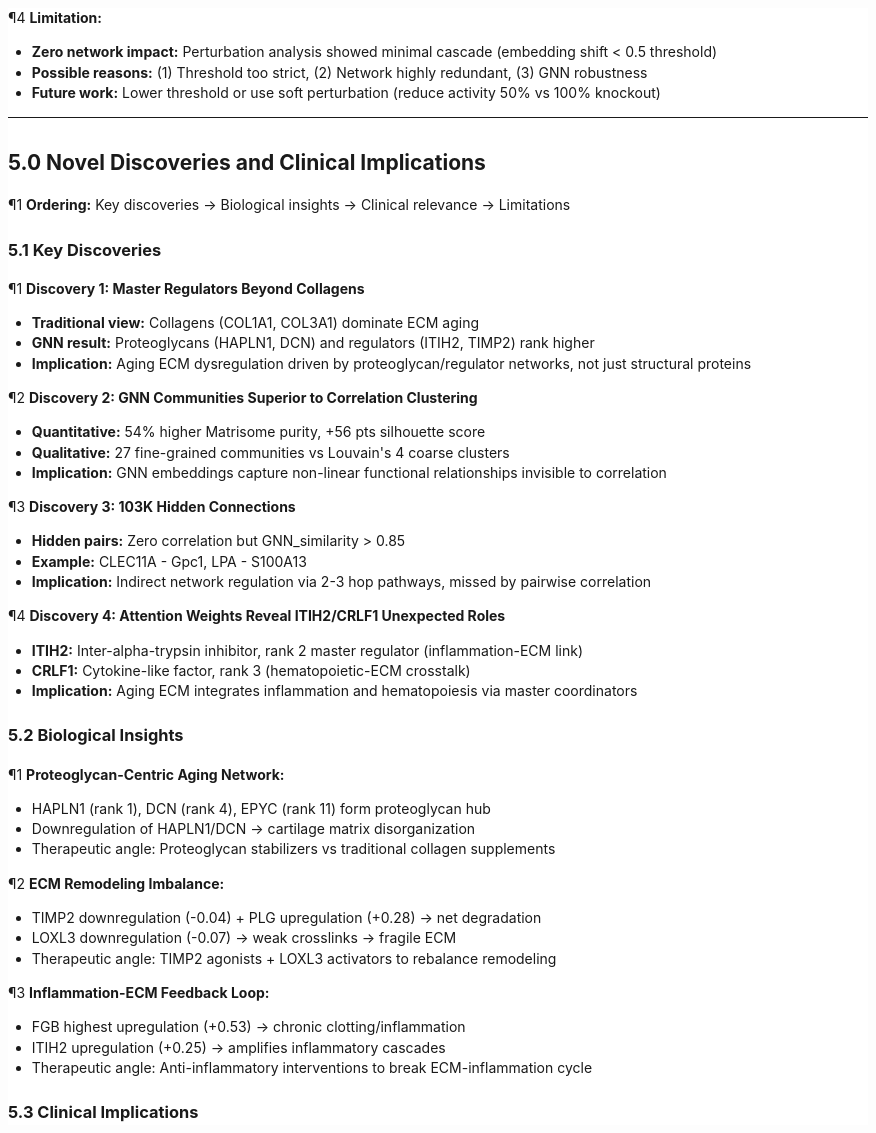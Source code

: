 ¶4 **Limitation:**
- **Zero network impact:** Perturbation analysis showed minimal cascade (embedding shift < 0.5 threshold)
- **Possible reasons:** (1) Threshold too strict, (2) Network highly redundant, (3) GNN robustness
- **Future work:** Lower threshold or use soft perturbation (reduce activity 50% vs 100% knockout)

---

## 5.0 Novel Discoveries and Clinical Implications

¶1 **Ordering:** Key discoveries → Biological insights → Clinical relevance → Limitations

### 5.1 Key Discoveries

¶1 **Discovery 1: Master Regulators Beyond Collagens**
- **Traditional view:** Collagens (COL1A1, COL3A1) dominate ECM aging
- **GNN result:** Proteoglycans (HAPLN1, DCN) and regulators (ITIH2, TIMP2) rank higher
- **Implication:** Aging ECM dysregulation driven by proteoglycan/regulator networks, not just structural proteins

¶2 **Discovery 2: GNN Communities Superior to Correlation Clustering**
- **Quantitative:** 54% higher Matrisome purity, +56 pts silhouette score
- **Qualitative:** 27 fine-grained communities vs Louvain's 4 coarse clusters
- **Implication:** GNN embeddings capture non-linear functional relationships invisible to correlation

¶3 **Discovery 3: 103K Hidden Connections**
- **Hidden pairs:** Zero correlation but GNN_similarity > 0.85
- **Example:** CLEC11A - Gpc1, LPA - S100A13
- **Implication:** Indirect network regulation via 2-3 hop pathways, missed by pairwise correlation

¶4 **Discovery 4: Attention Weights Reveal ITIH2/CRLF1 Unexpected Roles**
- **ITIH2:** Inter-alpha-trypsin inhibitor, rank 2 master regulator (inflammation-ECM link)
- **CRLF1:** Cytokine-like factor, rank 3 (hematopoietic-ECM crosstalk)
- **Implication:** Aging ECM integrates inflammation and hematopoiesis via master coordinators

### 5.2 Biological Insights

¶1 **Proteoglycan-Centric Aging Network:**
- HAPLN1 (rank 1), DCN (rank 4), EPYC (rank 11) form proteoglycan hub
- Downregulation of HAPLN1/DCN → cartilage matrix disorganization
- Therapeutic angle: Proteoglycan stabilizers vs traditional collagen supplements

¶2 **ECM Remodeling Imbalance:**
- TIMP2 downregulation (-0.04) + PLG upregulation (+0.28) → net degradation
- LOXL3 downregulation (-0.07) → weak crosslinks → fragile ECM
- Therapeutic angle: TIMP2 agonists + LOXL3 activators to rebalance remodeling

¶3 **Inflammation-ECM Feedback Loop:**
- FGB highest upregulation (+0.53) → chronic clotting/inflammation
- ITIH2 upregulation (+0.25) → amplifies inflammatory cascades
- Therapeutic angle: Anti-inflammatory interventions to break ECM-inflammation cycle

### 5.3 Clinical Implications
